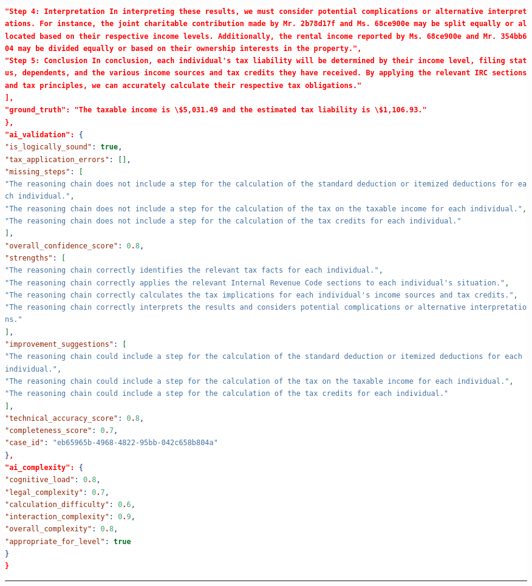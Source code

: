 ```json
"Step 4: Interpretation In interpreting these results, we must consider potential complications or alternative interpretations. For instance, the joint charitable contribution made by Mr. 2b78d17f and Ms. 68ce900e may be split equally or allocated based on their respective income levels. Additionally, the rental income reported by Ms. 68ce900e and Mr. 354bb604 may be divided equally or based on their ownership interests in the property.",
"Step 5: Conclusion In conclusion, each individual's tax liability will be determined by their income level, filing status, dependents, and the various income sources and tax credits they have received. By applying the relevant IRC sections and tax principles, we can accurately calculate their respective tax obligations."
],
"ground_truth": "The taxable income is \$5,031.49 and the estimated tax liability is \$1,106.93."
},
"ai_validation": {
"is_logically_sound": true,
"tax_application_errors": [],
"missing_steps": [
"The reasoning chain does not include a step for the calculation of the standard deduction or itemized deductions for each individual.",
"The reasoning chain does not include a step for the calculation of the tax on the taxable income for each individual.",
"The reasoning chain does not include a step for the calculation of the tax credits for each individual."
],
"overall_confidence_score": 0.8,
"strengths": [
"The reasoning chain correctly identifies the relevant tax facts for each individual.",
"The reasoning chain correctly applies the relevant Internal Revenue Code sections to each individual's situation.",
"The reasoning chain correctly calculates the tax implications for each individual's income sources and tax credits.",
"The reasoning chain correctly interprets the results and considers potential complications or alternative interpretations."
],
"improvement_suggestions": [
"The reasoning chain could include a step for the calculation of the standard deduction or itemized deductions for each individual.",
"The reasoning chain could include a step for the calculation of the tax on the taxable income for each individual.",
"The reasoning chain could include a step for the calculation of the tax credits for each individual."
],
"technical_accuracy_score": 0.8,
"completeness_score": 0.7,
"case_id": "eb65965b-4968-4822-95bb-042c658b804a"
},
"ai_complexity": {
"cognitive_load": 0.8,
"legal_complexity": 0.7,
"calculation_difficulty": 0.6,
"interaction_complexity": 0.9,
"overall_complexity": 0.8,
"appropriate_for_level": true
}
}
```
---

